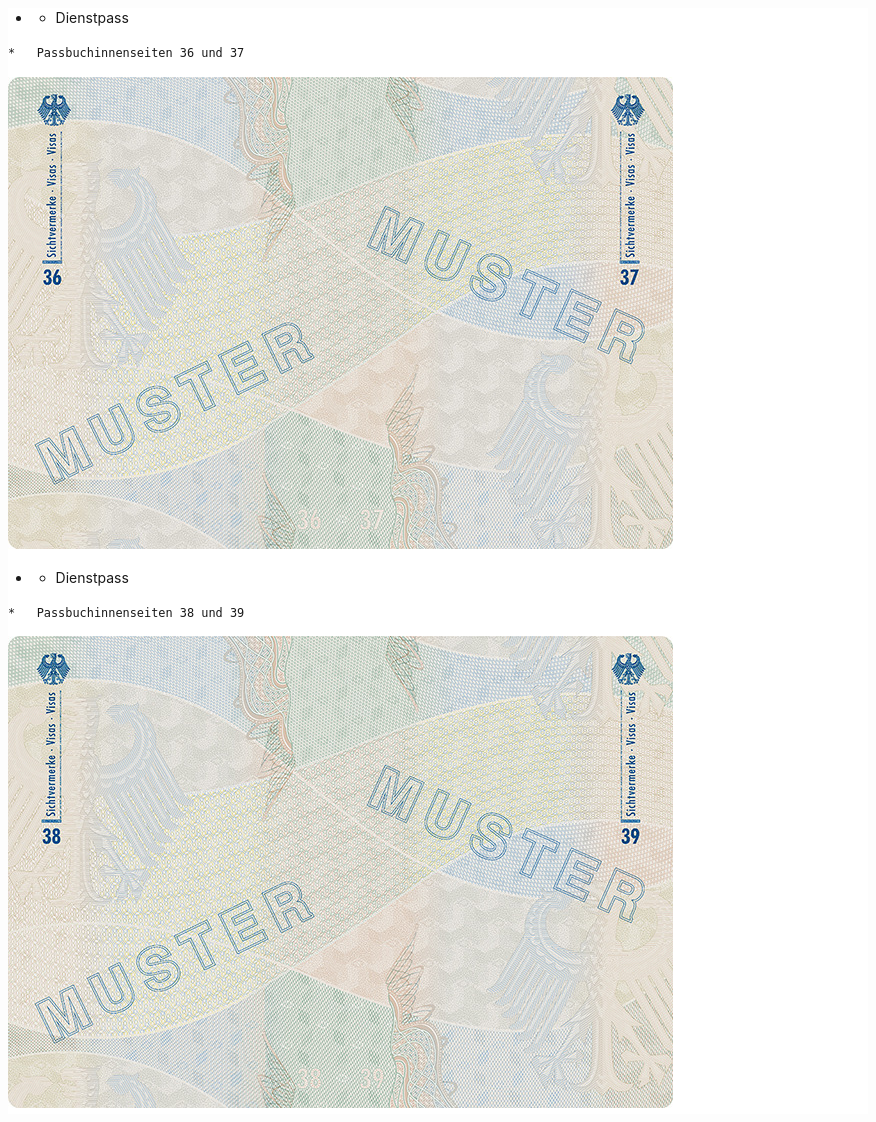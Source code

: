 *    *   Dienstpass

    *   Passbuchinnenseiten 36 und 37




![bgbl1_2024_j01250_0670.jpg](bgbl1_2024_j01250_0670.jpg)

*    *   Dienstpass

    *   Passbuchinnenseiten 38 und 39




![bgbl1_2024_j01250_0680.jpg](bgbl1_2024_j01250_0680.jpg)
